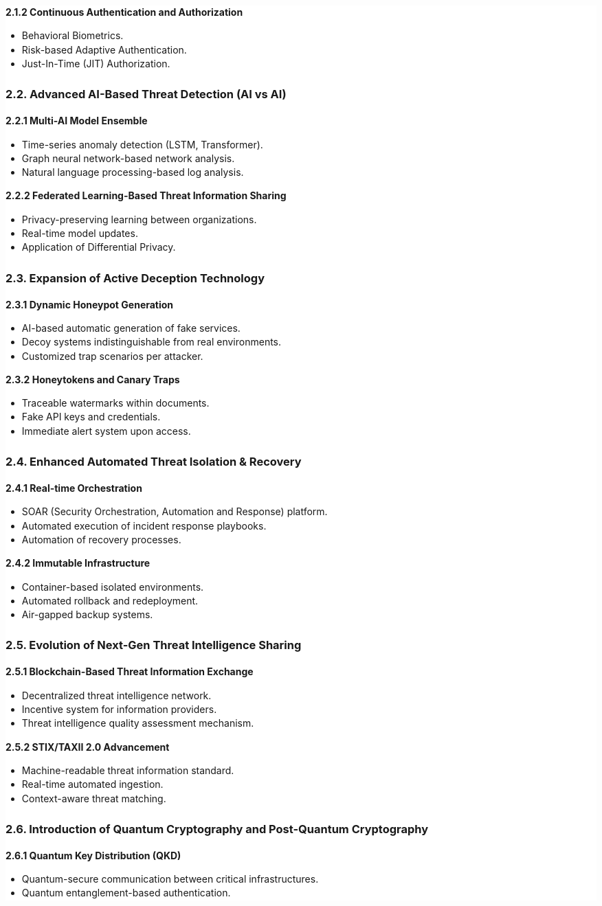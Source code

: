 **2.1.2 Continuous Authentication and Authorization**
- Behavioral Biometrics.
- Risk-based Adaptive Authentication.
- Just-In-Time (JIT) Authorization.

### 2.2. Advanced AI-Based Threat Detection (AI vs AI)
**2.2.1 Multi-AI Model Ensemble**
- Time-series anomaly detection (LSTM, Transformer).
- Graph neural network-based network analysis.
- Natural language processing-based log analysis.

**2.2.2 Federated Learning-Based Threat Information Sharing**
- Privacy-preserving learning between organizations.
- Real-time model updates.
- Application of Differential Privacy.

### 2.3. Expansion of Active Deception Technology
**2.3.1 Dynamic Honeypot Generation**
- AI-based automatic generation of fake services.
- Decoy systems indistinguishable from real environments.
- Customized trap scenarios per attacker.

**2.3.2 Honeytokens and Canary Traps**
- Traceable watermarks within documents.
- Fake API keys and credentials.
- Immediate alert system upon access.

### 2.4. Enhanced Automated Threat Isolation & Recovery
**2.4.1 Real-time Orchestration**
- SOAR (Security Orchestration, Automation and Response) platform.
- Automated execution of incident response playbooks.
- Automation of recovery processes.

**2.4.2 Immutable Infrastructure**
- Container-based isolated environments.
- Automated rollback and redeployment.
- Air-gapped backup systems.

### 2.5. Evolution of Next-Gen Threat Intelligence Sharing
**2.5.1 Blockchain-Based Threat Information Exchange**
- Decentralized threat intelligence network.
- Incentive system for information providers.
- Threat intelligence quality assessment mechanism.

**2.5.2 STIX/TAXII 2.0 Advancement**
- Machine-readable threat information standard.
- Real-time automated ingestion.
- Context-aware threat matching.

### 2.6. Introduction of Quantum Cryptography and Post-Quantum Cryptography
**2.6.1 Quantum Key Distribution (QKD)**
- Quantum-secure communication between critical infrastructures.
- Quantum entanglement-based authentication.
